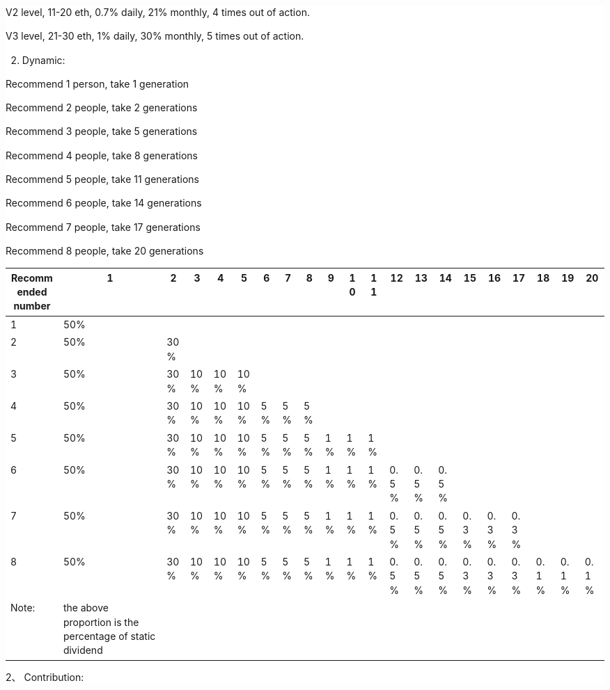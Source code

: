 

V2 level, 11-20 eth, 0.7% daily, 21% monthly, 4 times out of action.



V3 level, 21-30 eth, 1% daily, 30% monthly, 5 times out of action.





2. Dynamic:



Recommend 1 person, take 1 generation



Recommend 2 people, take 2 generations



Recommend 3 people, take 5 generations



Recommend 4 people, take 8 generations



Recommend 5 people, take 11 generations



Recommend 6 people, take 14 generations



Recommend 7 people, take 17 generations



Recommend 8 people, take 20 generations

| Recommended number | 1 | 2 | 3 | 4 | 5 | 6 | 7 | 8 | 9 | 10 | 11 | 12 | 13 | 14 | 15 | 16 | 17 | 18 | 19 | 20 |
| --- | --- | --- | --- | --- | --- | --- | --- | --- | --- | --- | --- | --- | --- | --- | --- | --- | --- | --- | --- | --- |
| 1 | 50% |   |   |   |   |   |   |   |   |   |   |   |   |   |   |   |   |   |   |   |
| 2 | 50% | 30% |   |   |   |   |   |   |   |   |   |   |   |   |   |   |   |   |   |   |
| 3 | 50% | 30% | 10% | 10% | 10% |   |   |   |   |   |   |   |   |   |   |   |   |   |   |   |
| 4 | 50% | 30% | 10% | 10% | 10% | 5% | 5% | 5% |   |   |   |   |   |   |   |   |   |   |   |   |
| 5 | 50% | 30% | 10% | 10% | 10% | 5% | 5% | 5% | 1% | 1% | 1% |   |   |   |   |   |   |   |   |   |
| 6 | 50% | 30% | 10% | 10% | 10% | 5% | 5% | 5% | 1% | 1% | 1% | 0.5% | 0.5% | 0.5% |   |   |   |   |   |   |
| 7 | 50% | 30% | 10% | 10% | 10% | 5% | 5% | 5% | 1% | 1% | 1% | 0.5% | 0.5% | 0.5% | 0.3% | 0.3% | 0.3% |   |   |   |
| 8 | 50% | 30% | 10% | 10% | 10% | 5% | 5% | 5% | 1% | 1% | 1% | 0.5% | 0.5% | 0.5% | 0.3% | 0.3% | 0.3% | 0.1% | 0.1% | 0.1% |
|  Note: | the above proportion is the percentage of static dividend|


2、 Contribution:

